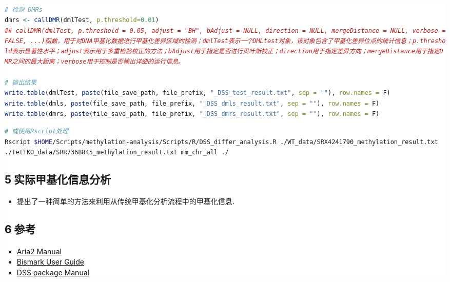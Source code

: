 ```r
# 检测 DMRs
dmrs <- callDMR(dmlTest, p.threshold=0.01)
## callDMR(dmlTest, p.threshold = 0.05, adjust = "BH", bAdjust = NULL, direction = NULL, mergeDistance = NULL, verbose = FALSE, ...)函数，用于对DNA甲基化数据进行甲基化差异区域的检测；dmlTest表示一个DMLtest对象，该对象包含了甲基化差异位点的统计信息；p.threshold表示显著性水平；adjust表示用于多重检验校正的方法；bAdjust用于指定是否进行贝叶斯校正；direction用于指定差异方向；mergeDistance用于指定DMR之间的最大距离；verbose用于控制是否输出详细的运行信息。

# 输出结果
write.table(dmlTest, paste(file_save_path, file_prefix, "_DSS_test_result.txt", sep = ""), row.names = F)
write.table(dmls, paste(file_save_path, file_prefix, "_DSS_dmls_result.txt", sep = ""), row.names = F)
write.table(dmrs, paste(file_save_path, file_prefix, "_DSS_dmrs_result.txt", sep = ""), row.names = F)
```

```bash
# 或使用Rscript处理
Rscript $HOME/Scripts/methylation-analysis/Scripts/R/DSS_differ_analysis.R ./WT_data/SRX4241790_methylation_result.txt ./TetTKO_data/SRR7368845_methylation_result.txt mm_chr_all ./
```

## 5 实际甲基化信息分析

* 提出了一种简单的方法来利用从传统甲基化分析流程中的甲基化信息.

## 6 参考
* [Aria2 Manual](https://aria2.github.io/manual/en/html/index.html)
* [Bismark User Guide](https://rawgit.com/FelixKrueger/Bismark/master/Docs/Bismark_User_Guide.html)
* [DSS package Manual](http://bioconductor.org/packages/release/bioc/manuals/DSS/man/DSS.pdf)




